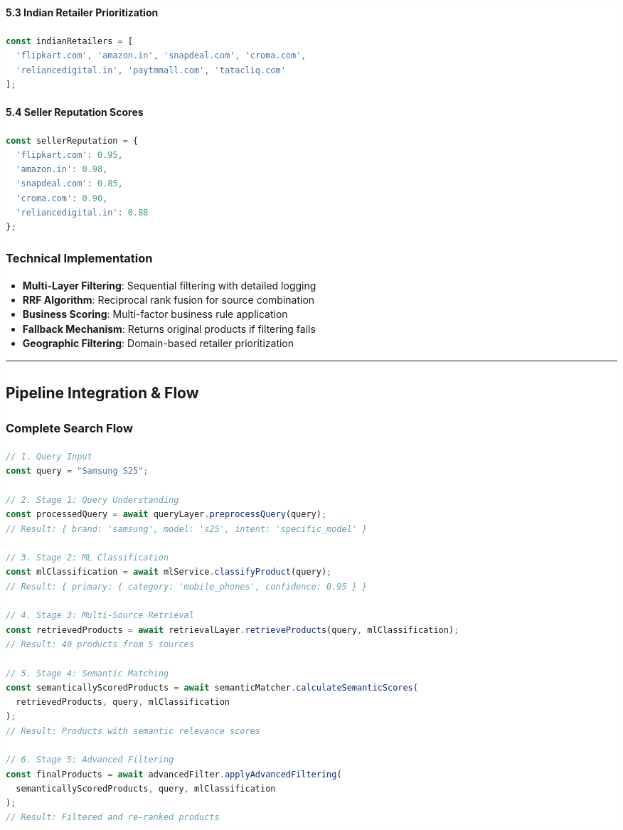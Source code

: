 #### 5.3 Indian Retailer Prioritization
```javascript
const indianRetailers = [
  'flipkart.com', 'amazon.in', 'snapdeal.com', 'croma.com',
  'reliancedigital.in', 'paytmmall.com', 'tatacliq.com'
];
```

#### 5.4 Seller Reputation Scores
```javascript
const sellerReputation = {
  'flipkart.com': 0.95,
  'amazon.in': 0.98,
  'snapdeal.com': 0.85,
  'croma.com': 0.90,
  'reliancedigital.in': 0.88
};
```

### Technical Implementation
- **Multi-Layer Filtering**: Sequential filtering with detailed logging
- **RRF Algorithm**: Reciprocal rank fusion for source combination
- **Business Scoring**: Multi-factor business rule application
- **Fallback Mechanism**: Returns original products if filtering fails
- **Geographic Filtering**: Domain-based retailer prioritization

---

## Pipeline Integration & Flow

### Complete Search Flow
```javascript
// 1. Query Input
const query = "Samsung S25";

// 2. Stage 1: Query Understanding
const processedQuery = await queryLayer.preprocessQuery(query);
// Result: { brand: 'samsung', model: 's25', intent: 'specific_model' }

// 3. Stage 2: ML Classification
const mlClassification = await mlService.classifyProduct(query);
// Result: { primary: { category: 'mobile_phones', confidence: 0.95 } }

// 4. Stage 3: Multi-Source Retrieval
const retrievedProducts = await retrievalLayer.retrieveProducts(query, mlClassification);
// Result: 40 products from 5 sources

// 5. Stage 4: Semantic Matching
const semanticallyScoredProducts = await semanticMatcher.calculateSemanticScores(
  retrievedProducts, query, mlClassification
);
// Result: Products with semantic relevance scores

// 6. Stage 5: Advanced Filtering
const finalProducts = await advancedFilter.applyAdvancedFiltering(
  semanticallyScoredProducts, query, mlClassification
);
// Result: Filtered and re-ranked products
```
